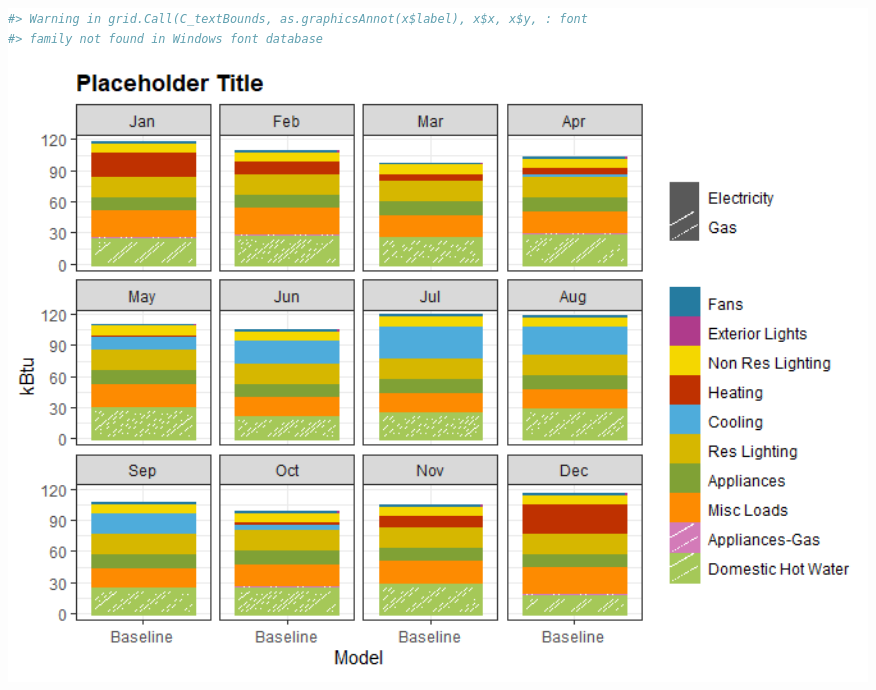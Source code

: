 ``` r
#> Warning in grid.Call(C_textBounds, as.graphicsAnnot(x$label), x$x, x$y, : font
#> family not found in Windows font database
```

<img src="man/figures/README-unnamed-chunk-10-4.png" width="100%" />
